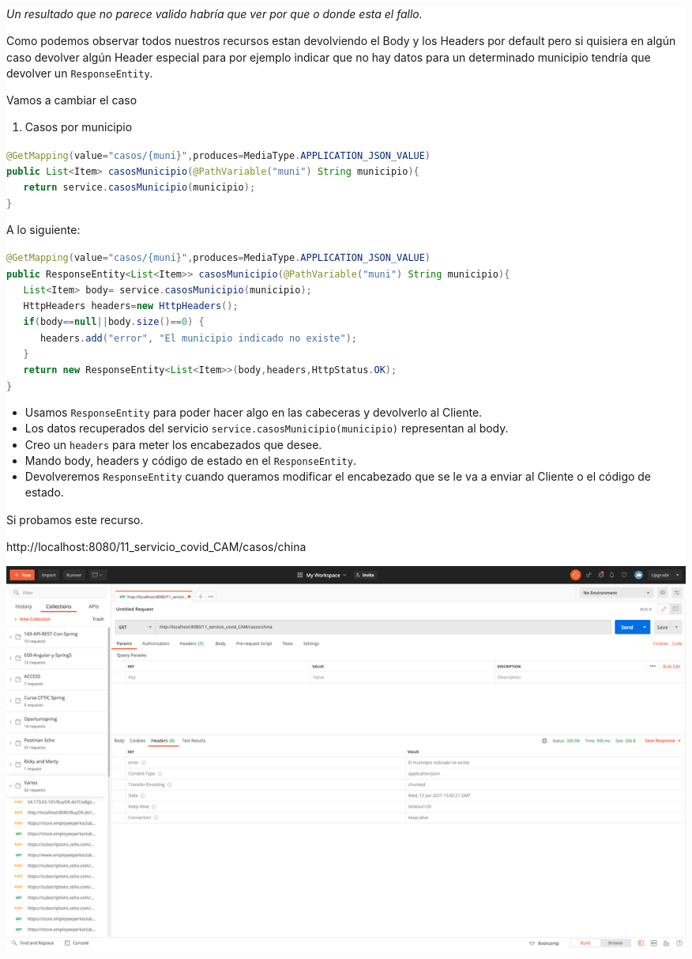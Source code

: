 *Un resultado que no parece valido habría que ver por que o donde esta el fallo.*

Como podemos observar todos nuestros recursos estan devolviendo el Body y los Headers por default pero si quisiera en algún caso devolver algún Header especial para por ejemplo indicar que no hay datos para un determinado municipio tendría que devolver un `ResponseEntity`.

Vamos a cambiar el caso 

1) Casos por municipio

```java
@GetMapping(value="casos/{muni}",produces=MediaType.APPLICATION_JSON_VALUE)
public List<Item> casosMunicipio(@PathVariable("muni") String municipio){
   return service.casosMunicipio(municipio);
}
```

A lo siguiente:

```java
@GetMapping(value="casos/{muni}",produces=MediaType.APPLICATION_JSON_VALUE)
public ResponseEntity<List<Item>> casosMunicipio(@PathVariable("muni") String municipio){
   List<Item> body= service.casosMunicipio(municipio);
   HttpHeaders headers=new HttpHeaders();
   if(body==null||body.size()==0) {
      headers.add("error", "El municipio indicado no existe");
   }
   return new ResponseEntity<List<Item>>(body,headers,HttpStatus.OK);
}
```

* Usamos `ResponseEntity` para poder hacer algo en las cabeceras y devolverlo al Cliente.
* Los datos recuperados del servicio `service.casosMunicipio(municipio)` representan al body.
* Creo un `headers` para meter los encabezados que desee.
* Mando body, headers y código de estado en el `ResponseEntity`.
* Devolveremos `ResponseEntity` cuando queramos modificar el encabezado que se le va a enviar al Cliente o el código de estado.

Si probamos este recurso.

http://localhost:8080/11_servicio_covid_CAM/casos/china

![20200111-14](images/20200111-14.png)
